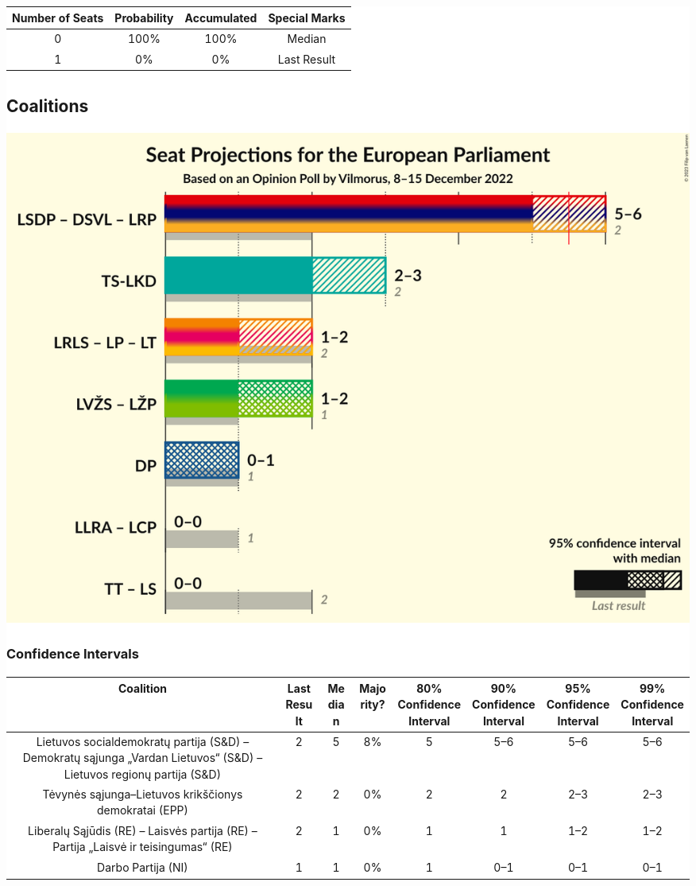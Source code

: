 | Number of Seats | Probability | Accumulated | Special Marks |
|:---------------:|:-----------:|:-----------:|:-------------:|
| 0 | 100% | 100% | Median |
| 1 | 0% | 0% | Last Result |


## Coalitions

![Graph with coalitions seats not yet produced](2022-12-15-Vilmorus-coalitions-seats.png "Coalitions Seats")

### Confidence Intervals

| Coalition | Last Result | Median | Majority? | 80% Confidence Interval | 90% Confidence Interval | 95% Confidence Interval | 99% Confidence Interval |
|:---------:|:-----------:|:------:|:---------:|:-----------------------:|:-----------------------:|:-----------------------:|:-----------------------:|
| Lietuvos socialdemokratų partija (S&D) – Demokratų sąjunga „Vardan Lietuvos“ (S&D) – Lietuvos regionų partija (S&D) | 2 | 5 | 8% | 5 | 5–6 | 5–6 | 5–6 |
| Tėvynės sąjunga–Lietuvos krikščionys demokratai (EPP) | 2 | 2 | 0% | 2 | 2 | 2–3 | 2–3 |
| Liberalų Sąjūdis (RE) – Laisvės partija (RE) – Partija „Laisvė ir teisingumas“ (RE) | 2 | 1 | 0% | 1 | 1 | 1–2 | 1–2 |
| Darbo Partija (NI) | 1 | 1 | 0% | 1 | 0–1 | 0–1 | 0–1 |
